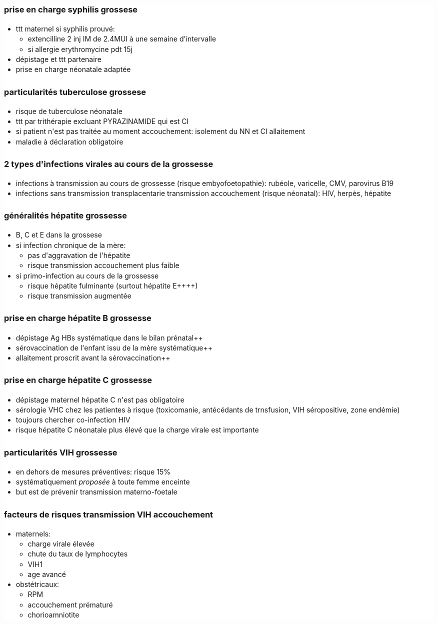 ### prise en charge syphilis grossese
- ttt maternel si syphilis prouvé:
	- extencilline 2 inj IM de 2.4MUI à une semaine d'intervalle
	- si allergie erythromycine pdt 15j
- dépistage et ttt partenaire
- prise en charge néonatale adaptée

### particularités tuberculose grossese
- risque de tuberculose néonatale
- ttt par trithérapie excluant PYRAZINAMIDE qui est CI
- si patient n'est pas traitée au moment accouchement: isolement du NN et CI allaitement
- maladie à déclaration obligatoire

### 2 types d'infections virales au cours de la grossesse
- infections à transmission au cours de grossesse (risque embyofoetopathie): rubéole, varicelle, CMV, parovirus B19
- infections sans transmission transplacentarie transmission accouchement (risque néonatal): HIV, herpès, hépatite

### généralités hépatite grossesse
- B, C et E dans la grossese
- si infection chronique de la mère:
	- pas d'aggravation de l'hépatite
	- risque transmission accouchement plus faible
- si primo-infection au cours de la grossesse
	- risque hépatite fulminante (surtout hépatite E++++)
	- risque transmission augmentée

### prise en charge hépatite B grossesse
- dépistage Ag HBs systématique dans le bilan prénatal++
- sérovaccination de l'enfant issu de la mère systématique++
- allaitement proscrit avant la sérovaccination++

### prise en charge hépatite C grossesse
- dépistage maternel hépatite C n'est pas obligatoire
- sérologie VHC chez les patientes à risque (toxicomanie, antécédants de trnsfusion, VIH séropositive, zone endémie)
- toujours chercher co-infection HIV
- risque hépatite C néonatale plus élevé que la charge virale est importante

### particularités VIH grossesse
- en dehors de mesures préventives: risque 15%
- systématiquement *proposée* à toute femme enceinte
- but est de prévenir transmission materno-foetale

### facteurs de risques transmission VIH accouchement
- maternels:
	- charge virale élevée
	- chute du taux de lymphocytes
	- VIH1
	- age avancé
- obstétricaux:
	- RPM
	- accouchement prématuré
	- chorioamniotite
